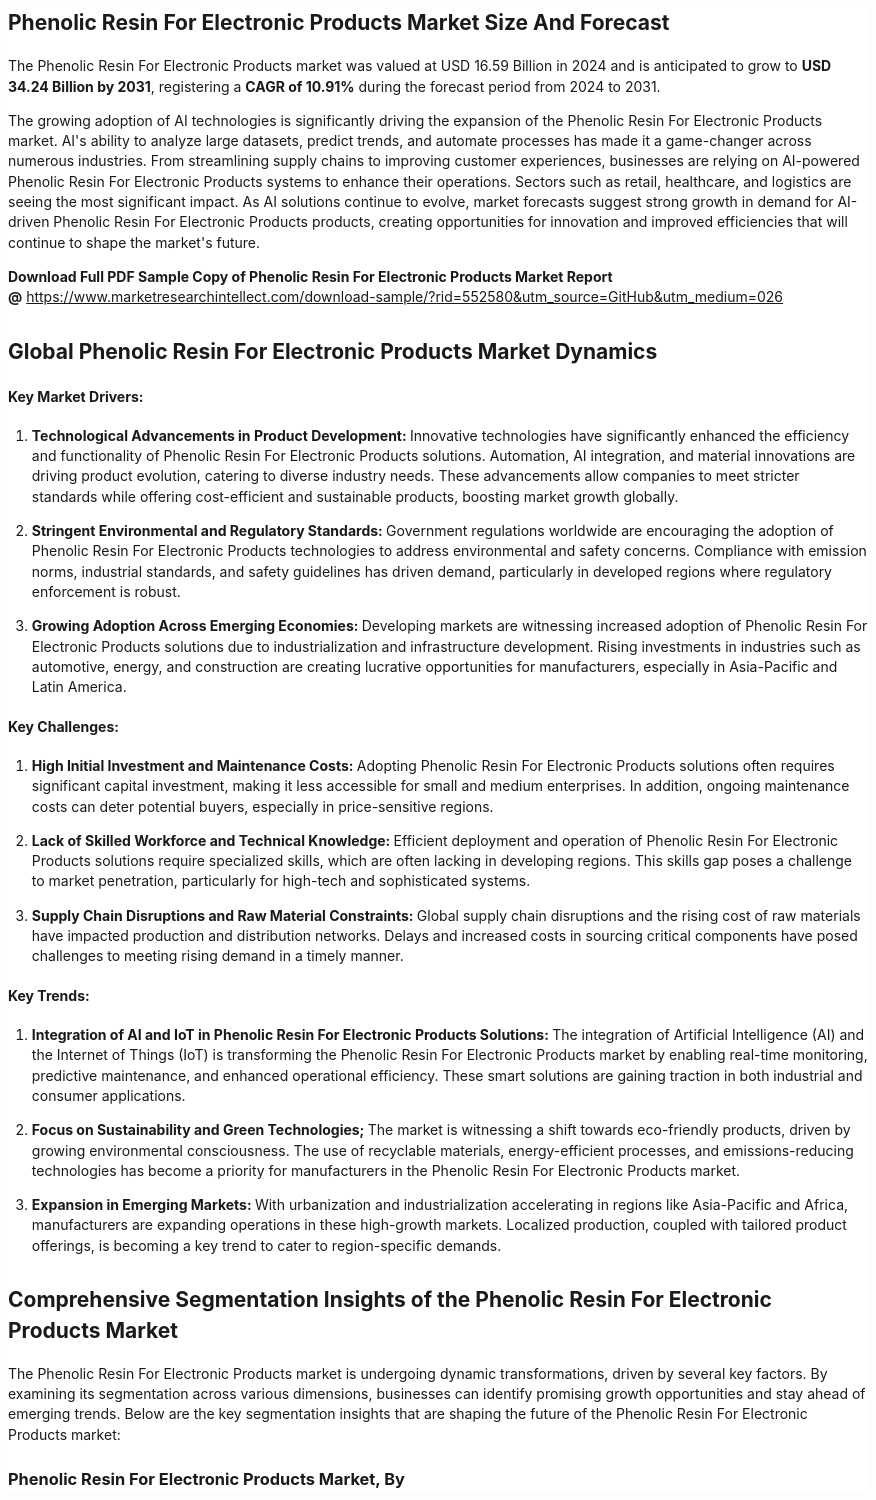 <h2>Phenolic Resin For Electronic Products  Market Size And Forecast</h2><p>The Phenolic Resin For Electronic Products  market was valued at USD 16.59 Billion in 2024 and is anticipated to grow to <strong>USD 34.24 Billion by 2031</strong>, registering a <strong>CAGR of 10.91%</strong> during the forecast period from 2024 to 2031.</p><p>The growing adoption of AI technologies is significantly driving the expansion of the Phenolic Resin For Electronic Products  market. AI's ability to analyze large datasets, predict trends, and automate processes has made it a game-changer across numerous industries. From streamlining supply chains to improving customer experiences, businesses are relying on AI-powered Phenolic Resin For Electronic Products  systems to enhance their operations. Sectors such as retail, healthcare, and logistics are seeing the most significant impact. As AI solutions continue to evolve, market forecasts suggest strong growth in demand for AI-driven Phenolic Resin For Electronic Products  products, creating opportunities for innovation and improved efficiencies that will continue to shape the market's future.</p><p><strong>Download Full PDF Sample Copy of Phenolic Resin For Electronic Products  Market Report @</strong>&nbsp;<a href="https://www.marketresearchintellect.com/download-sample/?rid=552580&amp;utm_source=GitHub&amp;utm_medium=026">https://www.marketresearchintellect.com/download-sample/?rid=552580&amp;utm_source=GitHub&amp;utm_medium=026</a></p><h2>Global Phenolic Resin For Electronic Products  Market Dynamics</h2><h4><strong>Key Market Drivers:</strong></h4><ol><li><p><strong>Technological Advancements in Product Development:&nbsp;</strong>Innovative technologies have significantly enhanced the efficiency and functionality of Phenolic Resin For Electronic Products  solutions. Automation, AI integration, and material innovations are driving product evolution, catering to diverse industry needs. These advancements allow companies to meet stricter standards while offering cost-efficient and sustainable products, boosting market growth globally.</p></li><li><p><strong>Stringent Environmental and Regulatory Standards:&nbsp;</strong>Government regulations worldwide are encouraging the adoption of Phenolic Resin For Electronic Products  technologies to address environmental and safety concerns. Compliance with emission norms, industrial standards, and safety guidelines has driven demand, particularly in developed regions where regulatory enforcement is robust.</p></li><li><p><strong>Growing Adoption Across Emerging Economies:&nbsp;</strong>Developing markets are witnessing increased adoption of Phenolic Resin For Electronic Products  solutions due to industrialization and infrastructure development. Rising investments in industries such as automotive, energy, and construction are creating lucrative opportunities for manufacturers, especially in Asia-Pacific and Latin America.</p></li></ol><h4><strong>Key Challenges:</strong></h4><ol><li><p><strong>High Initial Investment and Maintenance Costs:&nbsp;</strong>Adopting Phenolic Resin For Electronic Products  solutions often requires significant capital investment, making it less accessible for small and medium enterprises. In addition, ongoing maintenance costs can deter potential buyers, especially in price-sensitive regions.</p></li><li><p><strong>Lack of Skilled Workforce and Technical Knowledge:&nbsp;</strong>Efficient deployment and operation of Phenolic Resin For Electronic Products  solutions require specialized skills, which are often lacking in developing regions. This skills gap poses a challenge to market penetration, particularly for high-tech and sophisticated systems.</p></li><li><p><strong>Supply Chain Disruptions and Raw Material Constraints:&nbsp;</strong>Global supply chain disruptions and the rising cost of raw materials have impacted production and distribution networks. Delays and increased costs in sourcing critical components have posed challenges to meeting rising demand in a timely manner.</p></li></ol><h4><strong>Key Trends:</strong></h4><ol><li><p><strong>Integration of AI and IoT in Phenolic Resin For Electronic Products  Solutions:&nbsp;</strong>The integration of Artificial Intelligence (AI) and the Internet of Things (IoT) is transforming the Phenolic Resin For Electronic Products  market by enabling real-time monitoring, predictive maintenance, and enhanced operational efficiency. These smart solutions are gaining traction in both industrial and consumer applications.</p></li><li><p><strong>Focus on Sustainability and Green Technologies;&nbsp;</strong>The market is witnessing a shift towards eco-friendly products, driven by growing environmental consciousness. The use of recyclable materials, energy-efficient processes, and emissions-reducing technologies has become a priority for manufacturers in the Phenolic Resin For Electronic Products  market.</p></li><li><p><strong>Expansion in Emerging Markets:&nbsp;</strong>With urbanization and industrialization accelerating in regions like Asia-Pacific and Africa, manufacturers are expanding operations in these high-growth markets. Localized production, coupled with tailored product offerings, is becoming a key trend to cater to region-specific demands.</p></li></ol><div class="article-main__content" data-test-id="publishing-text-block"><h2>Comprehensive Segmentation Insights of the Phenolic Resin For Electronic Products  Market</h2><p>The Phenolic Resin For Electronic Products  market is undergoing dynamic transformations, driven by several key factors. By examining its segmentation across various dimensions, businesses can identify promising growth opportunities and stay ahead of emerging trends. Below are the key segmentation insights that are shaping the future of the Phenolic Resin For Electronic Products  market:</p><h3><strong>Phenolic Resin For Electronic Products  Market, By